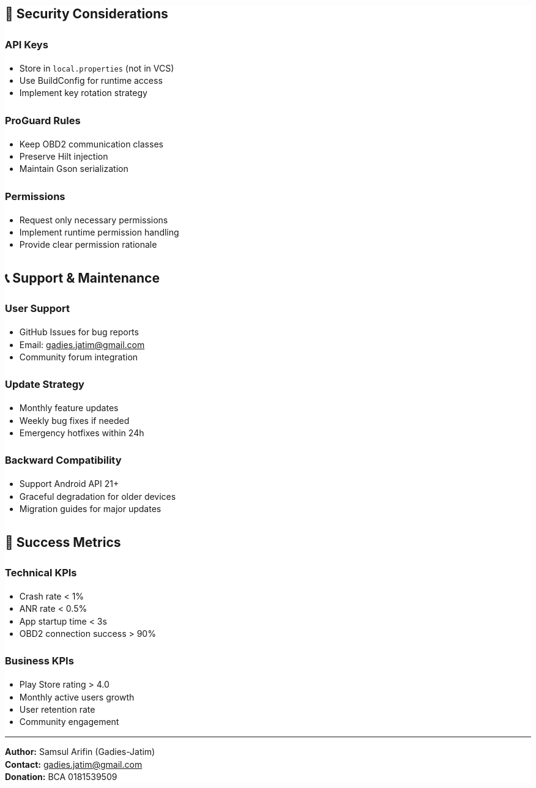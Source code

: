 ## 🔐 Security Considerations

### API Keys
- Store in `local.properties` (not in VCS)
- Use BuildConfig for runtime access
- Implement key rotation strategy

### ProGuard Rules
- Keep OBD2 communication classes
- Preserve Hilt injection
- Maintain Gson serialization

### Permissions
- Request only necessary permissions
- Implement runtime permission handling
- Provide clear permission rationale

## 📞 Support & Maintenance

### User Support
- GitHub Issues for bug reports
- Email: gadies.jatim@gmail.com
- Community forum integration

### Update Strategy
- Monthly feature updates
- Weekly bug fixes if needed
- Emergency hotfixes within 24h

### Backward Compatibility
- Support Android API 21+
- Graceful degradation for older devices
- Migration guides for major updates

## 🎯 Success Metrics

### Technical KPIs
- Crash rate < 1%
- ANR rate < 0.5%
- App startup time < 3s
- OBD2 connection success > 90%

### Business KPIs
- Play Store rating > 4.0
- Monthly active users growth
- User retention rate
- Community engagement

---

**Author:** Samsul Arifin (Gadies-Jatim)  
**Contact:** gadies.jatim@gmail.com  
**Donation:** BCA 0181539509

